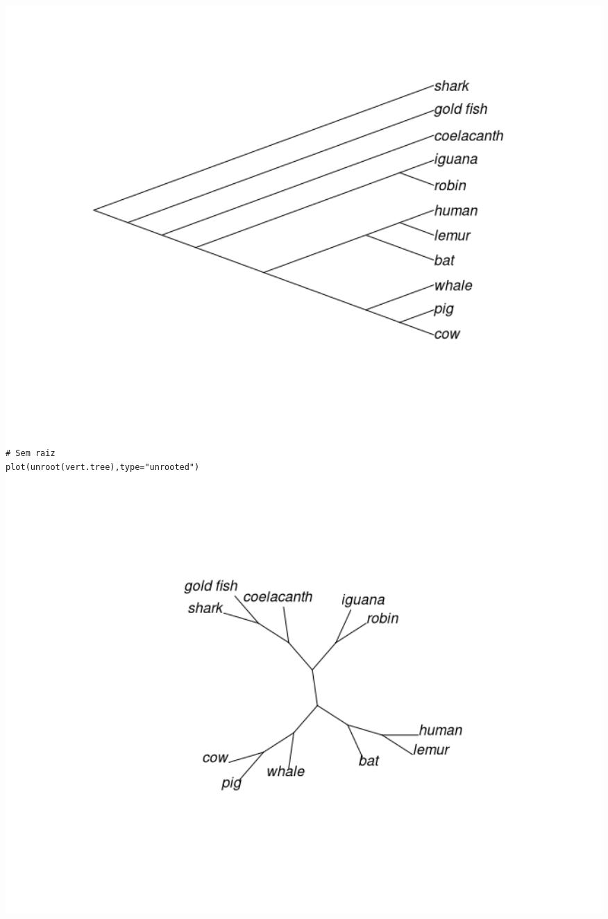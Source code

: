 <img src="man/figures/README-base-discp-2.png" width="100%" />


    # Sem raiz
    plot(unroot(vert.tree),type="unrooted")

<img src="man/figures/README-base-discp-3.png" width="100%" />
